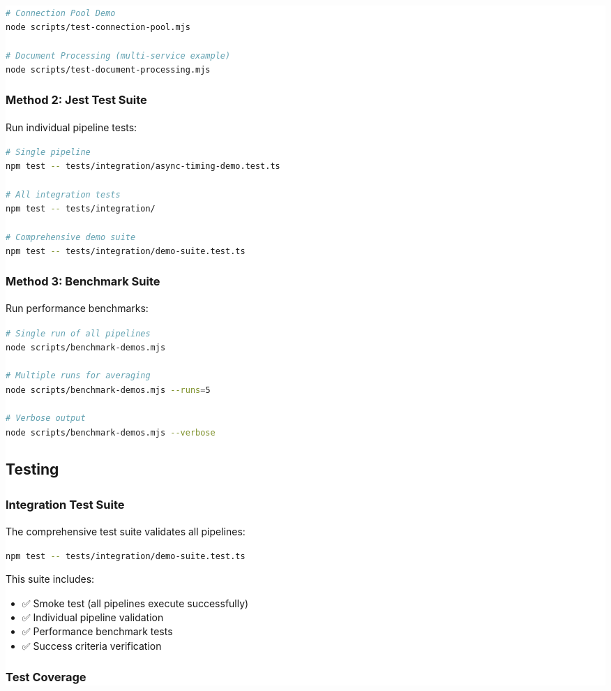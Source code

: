 ```bash
# Connection Pool Demo
node scripts/test-connection-pool.mjs

# Document Processing (multi-service example)
node scripts/test-document-processing.mjs
```

### Method 2: Jest Test Suite

Run individual pipeline tests:

```bash
# Single pipeline
npm test -- tests/integration/async-timing-demo.test.ts

# All integration tests
npm test -- tests/integration/

# Comprehensive demo suite
npm test -- tests/integration/demo-suite.test.ts
```

### Method 3: Benchmark Suite

Run performance benchmarks:

```bash
# Single run of all pipelines
node scripts/benchmark-demos.mjs

# Multiple runs for averaging
node scripts/benchmark-demos.mjs --runs=5

# Verbose output
node scripts/benchmark-demos.mjs --verbose
```

## Testing

### Integration Test Suite

The comprehensive test suite validates all pipelines:

```bash
npm test -- tests/integration/demo-suite.test.ts
```

This suite includes:
- ✅ Smoke test (all pipelines execute successfully)
- ✅ Individual pipeline validation
- ✅ Performance benchmark tests
- ✅ Success criteria verification

### Test Coverage
